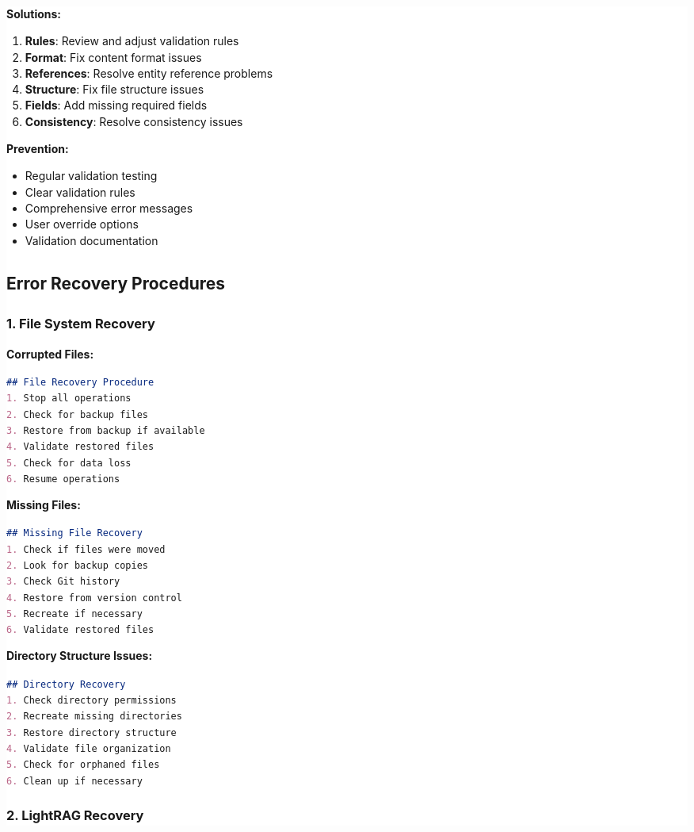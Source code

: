 **Solutions:**
1. **Rules**: Review and adjust validation rules
2. **Format**: Fix content format issues
3. **References**: Resolve entity reference problems
4. **Structure**: Fix file structure issues
5. **Fields**: Add missing required fields
6. **Consistency**: Resolve consistency issues

**Prevention:**
- Regular validation testing
- Clear validation rules
- Comprehensive error messages
- User override options
- Validation documentation

## Error Recovery Procedures

### 1. File System Recovery

**Corrupted Files:**
```markdown
## File Recovery Procedure
1. Stop all operations
2. Check for backup files
3. Restore from backup if available
4. Validate restored files
5. Check for data loss
6. Resume operations
```

**Missing Files:**
```markdown
## Missing File Recovery
1. Check if files were moved
2. Look for backup copies
3. Check Git history
4. Restore from version control
5. Recreate if necessary
6. Validate restored files
```

**Directory Structure Issues:**
```markdown
## Directory Recovery
1. Check directory permissions
2. Recreate missing directories
3. Restore directory structure
4. Validate file organization
5. Check for orphaned files
6. Clean up if necessary
```

### 2. LightRAG Recovery
